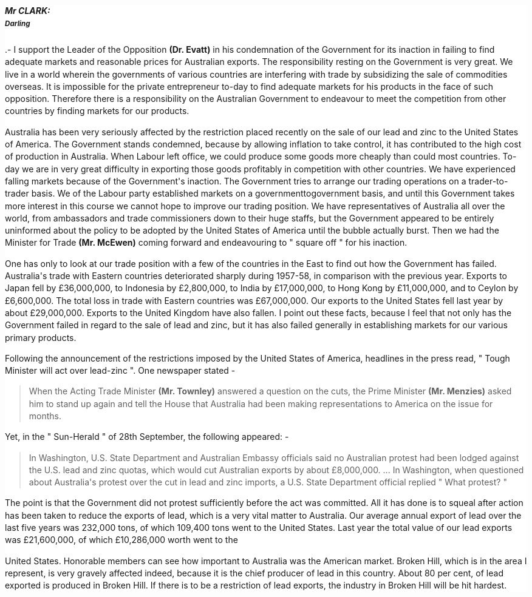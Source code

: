 ##### Mr CLARK:<br><small class="text-muted">Darling</small>

.- I support the Leader of the Opposition  **(Dr. Evatt)**  in his condemnation of the Government for its inaction in failing to find adequate markets and reasonable prices for Australian exports. The responsibility resting on the Government is very great. We live in a world wherein the governments of various countries are interfering with trade by subsidizing the sale of commodities overseas. It is impossible for the private entrepreneur to-day to find adequate markets for his products in the face of such opposition. Therefore there is a responsibility on the Australian Government to endeavour to meet the competition from other countries by finding markets for our products. 

Australia has been very seriously affected by the restriction placed recently on the sale of our lead and zinc to the United States of America. The Government stands condemned, because by allowing inflation to take control, it has contributed to the high cost of production in Australia. When Labour left office, we could produce some goods more cheaply than could most countries. To-day we are in very great difficulty in exporting those goods profitably in competition with other countries. We have experienced falling markets because of the Government's inaction. The Government tries to arrange our trading operations on a trader-to-trader basis. We of the Labour party established markets on a governmenttogovernment basis, and until this Government takes more interest in this course we cannot hope to improve our trading position. We have representatives of Australia all over the world, from ambassadors and trade commissioners down to their huge staffs, but the Government appeared to be entirely uninformed about the policy to be adopted by the United States of America until the bubble actually burst. Then we had the Minister for Trade  **(Mr. McEwen)**  coming forward and endeavouring to " square off " for his inaction. 

One has only to look at our trade position with a few of the countries in the East to find out how the Government has failed. Australia's trade with Eastern countries deteriorated sharply during 1957-58, in comparison with the previous year. Exports to Japan fell by £36,000,000, to Indonesia by £2,800,000, to India by £17,000,000, to Hong Kong by £11,000,000, and to Ceylon by £6,600,000. The total loss in trade with Eastern countries was £67,000,000. Our exports to the United States fell last year by about £29,000,000. Exports to the United Kingdom have also fallen. I point out these facts, because I feel that not only has the Government failed in regard to the sale of lead and zinc, but it has also failed generally in establishing markets for our various primary products. 

Following the announcement of the restrictions imposed by the United States of America, headlines in the press read, " Tough Minister will act over lead-zinc ". One newspaper stated - 

  >When the Acting Trade Minister  **(Mr. Townley)**  answered a question on the cuts, the Prime Minister  **(Mr. Menzies)**  asked him to stand up again and tell the House that Australia had been making representations to America on the issue for months. 

Yet, in the " Sun-Herald " of 28th September, the following appeared: - 

  >In Washington, U.S. State Department and Australian Embassy officials said no Australian protest had been lodged against the U.S. lead and zinc quotas, which would cut Australian exports by about £8,000,000. ... In Washington, when questioned about Australia's protest over the cut in lead and zinc imports, a U.S. State Department official replied " What protest? " 

The point is that the Government did not protest sufficiently before the act was committed. All it has done is to squeal after action has been taken to reduce the exports of lead, which is a very vital matter to Australia. Our average annual export of lead over the last five years was 232,000 tons, of which 109,400 tons went to the United States. Last year the total value of our lead exports was £21,600,000, of which £10,286,000 worth went to the 

United States. Honorable members can see how important to Australia was the American market. Broken Hill, which is in the area I represent, is very gravely affected indeed, because it is the chief producer of lead in this country. About 80 per cent, of lead exported is produced in Broken Hill. If there is to be a restriction of lead exports, the industry in Broken Hill will be hit hardest. 
